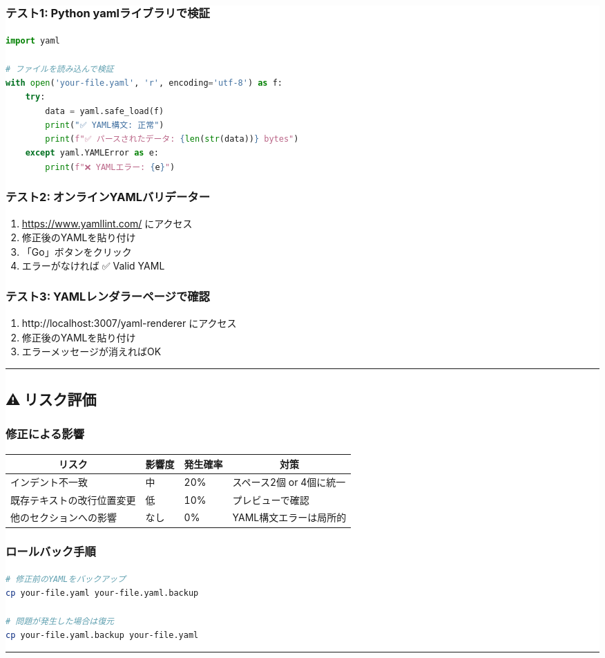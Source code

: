 ### テスト1: Python yamlライブラリで検証

```python
import yaml

# ファイルを読み込んで検証
with open('your-file.yaml', 'r', encoding='utf-8') as f:
    try:
        data = yaml.safe_load(f)
        print("✅ YAML構文: 正常")
        print(f"✅ パースされたデータ: {len(str(data))} bytes")
    except yaml.YAMLError as e:
        print(f"❌ YAMLエラー: {e}")
```

### テスト2: オンラインYAMLバリデーター

1. https://www.yamllint.com/ にアクセス
2. 修正後のYAMLを貼り付け
3. 「Go」ボタンをクリック
4. エラーがなければ ✅ Valid YAML

### テスト3: YAMLレンダラーページで確認

1. http://localhost:3007/yaml-renderer にアクセス
2. 修正後のYAMLを貼り付け
3. エラーメッセージが消えればOK

---

## ⚠️ リスク評価

### 修正による影響

| リスク | 影響度 | 発生確率 | 対策 |
|--------|--------|----------|------|
| インデント不一致 | 中 | 20% | スペース2個 or 4個に統一 |
| 既存テキストの改行位置変更 | 低 | 10% | プレビューで確認 |
| 他のセクションへの影響 | なし | 0% | YAML構文エラーは局所的 |

### ロールバック手順

```bash
# 修正前のYAMLをバックアップ
cp your-file.yaml your-file.yaml.backup

# 問題が発生した場合は復元
cp your-file.yaml.backup your-file.yaml
```

---